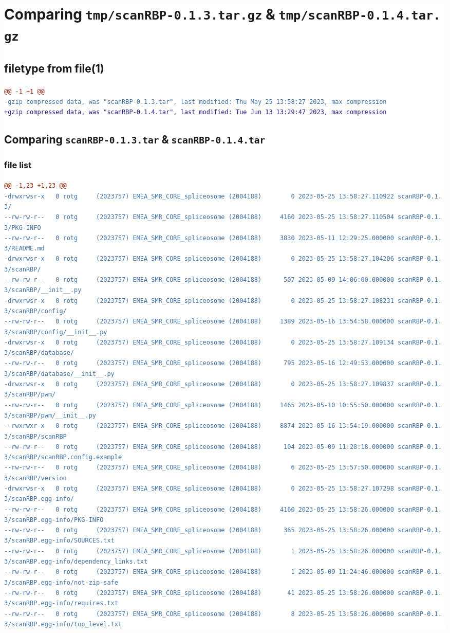 # Comparing `tmp/scanRBP-0.1.3.tar.gz` & `tmp/scanRBP-0.1.4.tar.gz`

## filetype from file(1)

```diff
@@ -1 +1 @@
-gzip compressed data, was "scanRBP-0.1.3.tar", last modified: Thu May 25 13:58:27 2023, max compression
+gzip compressed data, was "scanRBP-0.1.4.tar", last modified: Tue Jun 13 13:29:47 2023, max compression
```

## Comparing `scanRBP-0.1.3.tar` & `scanRBP-0.1.4.tar`

### file list

```diff
@@ -1,23 +1,23 @@
-drwxrwsr-x   0 rotg     (2023757) EMEA_SMR_CORE_spliceosome (2004188)        0 2023-05-25 13:58:27.110922 scanRBP-0.1.3/
--rw-rw-r--   0 rotg     (2023757) EMEA_SMR_CORE_spliceosome (2004188)     4160 2023-05-25 13:58:27.110504 scanRBP-0.1.3/PKG-INFO
--rw-rw-r--   0 rotg     (2023757) EMEA_SMR_CORE_spliceosome (2004188)     3830 2023-05-11 12:29:25.000000 scanRBP-0.1.3/README.md
-drwxrwsr-x   0 rotg     (2023757) EMEA_SMR_CORE_spliceosome (2004188)        0 2023-05-25 13:58:27.104206 scanRBP-0.1.3/scanRBP/
--rw-rw-r--   0 rotg     (2023757) EMEA_SMR_CORE_spliceosome (2004188)      507 2023-05-09 14:06:00.000000 scanRBP-0.1.3/scanRBP/__init__.py
-drwxrwsr-x   0 rotg     (2023757) EMEA_SMR_CORE_spliceosome (2004188)        0 2023-05-25 13:58:27.108231 scanRBP-0.1.3/scanRBP/config/
--rw-rw-r--   0 rotg     (2023757) EMEA_SMR_CORE_spliceosome (2004188)     1389 2023-05-16 13:54:58.000000 scanRBP-0.1.3/scanRBP/config/__init__.py
-drwxrwsr-x   0 rotg     (2023757) EMEA_SMR_CORE_spliceosome (2004188)        0 2023-05-25 13:58:27.109134 scanRBP-0.1.3/scanRBP/database/
--rw-rw-r--   0 rotg     (2023757) EMEA_SMR_CORE_spliceosome (2004188)      795 2023-05-16 12:49:53.000000 scanRBP-0.1.3/scanRBP/database/__init__.py
-drwxrwsr-x   0 rotg     (2023757) EMEA_SMR_CORE_spliceosome (2004188)        0 2023-05-25 13:58:27.109837 scanRBP-0.1.3/scanRBP/pwm/
--rw-rw-r--   0 rotg     (2023757) EMEA_SMR_CORE_spliceosome (2004188)     1465 2023-05-10 10:55:50.000000 scanRBP-0.1.3/scanRBP/pwm/__init__.py
--rwxrwxr-x   0 rotg     (2023757) EMEA_SMR_CORE_spliceosome (2004188)     8874 2023-05-16 13:54:19.000000 scanRBP-0.1.3/scanRBP/scanRBP
--rw-rw-r--   0 rotg     (2023757) EMEA_SMR_CORE_spliceosome (2004188)      104 2023-05-09 11:28:18.000000 scanRBP-0.1.3/scanRBP/scanRBP.config.example
--rw-rw-r--   0 rotg     (2023757) EMEA_SMR_CORE_spliceosome (2004188)        6 2023-05-25 13:57:50.000000 scanRBP-0.1.3/scanRBP/version
-drwxrwsr-x   0 rotg     (2023757) EMEA_SMR_CORE_spliceosome (2004188)        0 2023-05-25 13:58:27.107298 scanRBP-0.1.3/scanRBP.egg-info/
--rw-rw-r--   0 rotg     (2023757) EMEA_SMR_CORE_spliceosome (2004188)     4160 2023-05-25 13:58:26.000000 scanRBP-0.1.3/scanRBP.egg-info/PKG-INFO
--rw-rw-r--   0 rotg     (2023757) EMEA_SMR_CORE_spliceosome (2004188)      365 2023-05-25 13:58:26.000000 scanRBP-0.1.3/scanRBP.egg-info/SOURCES.txt
--rw-rw-r--   0 rotg     (2023757) EMEA_SMR_CORE_spliceosome (2004188)        1 2023-05-25 13:58:26.000000 scanRBP-0.1.3/scanRBP.egg-info/dependency_links.txt
--rw-rw-r--   0 rotg     (2023757) EMEA_SMR_CORE_spliceosome (2004188)        1 2023-05-09 11:24:46.000000 scanRBP-0.1.3/scanRBP.egg-info/not-zip-safe
--rw-rw-r--   0 rotg     (2023757) EMEA_SMR_CORE_spliceosome (2004188)       41 2023-05-25 13:58:26.000000 scanRBP-0.1.3/scanRBP.egg-info/requires.txt
--rw-rw-r--   0 rotg     (2023757) EMEA_SMR_CORE_spliceosome (2004188)        8 2023-05-25 13:58:26.000000 scanRBP-0.1.3/scanRBP.egg-info/top_level.txt
```